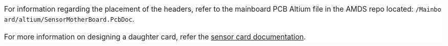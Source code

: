 For information regarding the placement of the headers, refer to the mainboard PCB Altium file in the AMDS repo located: `/Mainboard/altium/SensorMotherBoard.PcbDoc`. 

For more information on designing a daughter card, refer the [sensor card documentation](/accessories/amds/sensor-cards/index.md).